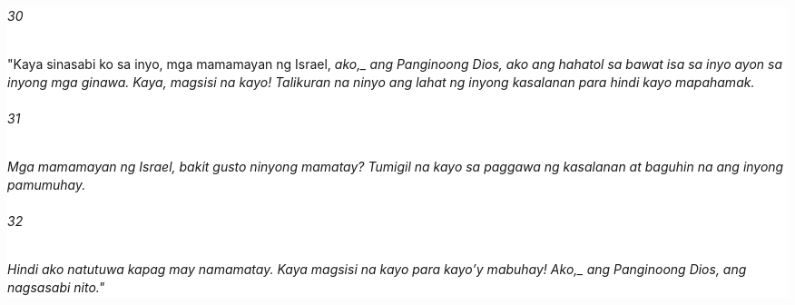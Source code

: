 
###### 30 










"Kaya sinasabi ko sa inyo, mga mamamayan ng Israel, <i class="trans-change">ako,_ ang Panginoong Dios, ako ang hahatol sa bawat isa sa inyo ayon sa inyong mga ginawa. Kaya, magsisi na kayo! Talikuran na ninyo ang lahat ng inyong kasalanan para hindi kayo mapahamak. 





















###### 31 










Mga mamamayan ng Israel, bakit gusto ninyong mamatay? Tumigil na kayo sa paggawa ng kasalanan at baguhin na ang inyong pamumuhay. 





















###### 32 










Hindi ako natutuwa kapag may namamatay. Kaya magsisi na kayo para kayoʼy mabuhay! <i class="trans-change">Ako,_ ang Panginoong Dios, ang nagsasabi nito."
